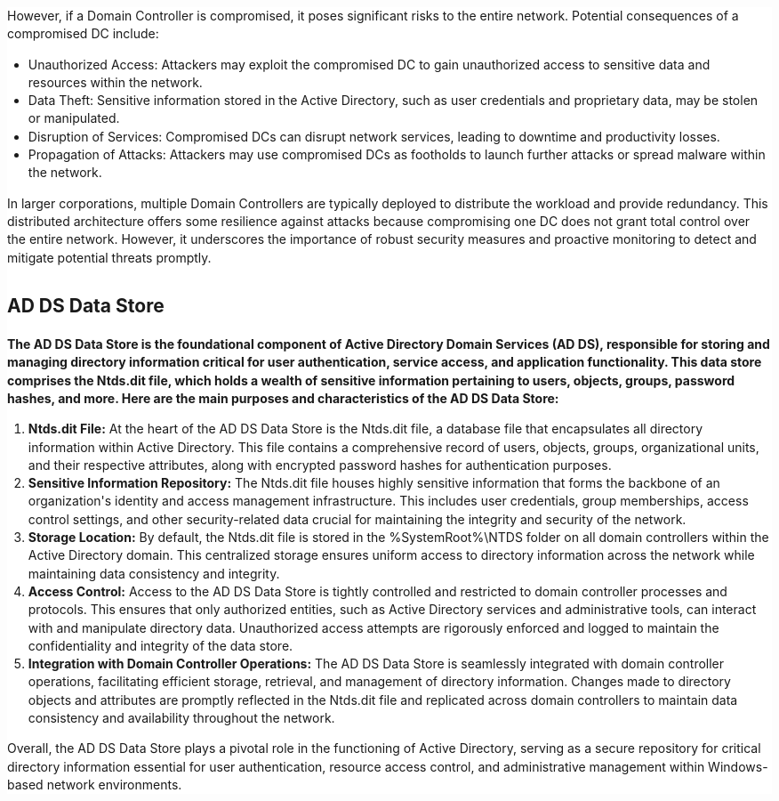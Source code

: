 However, if a Domain Controller is compromised, it poses significant risks to the entire network. Potential consequences of a compromised DC include:

* Unauthorized Access: Attackers may exploit the compromised DC to gain unauthorized access to sensitive data and resources within the network.
* Data Theft: Sensitive information stored in the Active Directory, such as user credentials and proprietary data, may be stolen or manipulated.
* Disruption of Services: Compromised DCs can disrupt network services, leading to downtime and productivity losses.
* Propagation of Attacks: Attackers may use compromised DCs as footholds to launch further attacks or spread malware within the network.

In larger corporations, multiple Domain Controllers are typically deployed to distribute the workload and provide redundancy. This distributed architecture offers some resilience against attacks because compromising one DC does not grant total control over the entire network. However, it underscores the importance of robust security measures and proactive monitoring to detect and mitigate potential threats promptly.

## A**D DS Data Store** <a href="#a-d-ds-data-store" id="a-d-ds-data-store"></a>

**The AD DS Data Store is the foundational component of Active Directory Domain Services (AD DS), responsible for storing and managing directory information critical for user authentication, service access, and application functionality. This data store comprises the Ntds.dit file, which holds a wealth of sensitive information pertaining to users, objects, groups, password hashes, and more. Here are the main purposes and characteristics of the AD DS Data Store:**

1. **Ntds.dit File:** At the heart of the AD DS Data Store is the Ntds.dit file, a database file that encapsulates all directory information within Active Directory. This file contains a comprehensive record of users, objects, groups, organizational units, and their respective attributes, along with encrypted password hashes for authentication purposes.
2. **Sensitive Information Repository:** The Ntds.dit file houses highly sensitive information that forms the backbone of an organization's identity and access management infrastructure. This includes user credentials, group memberships, access control settings, and other security-related data crucial for maintaining the integrity and security of the network.
3. **Storage Location:** By default, the Ntds.dit file is stored in the %SystemRoot%\NTDS folder on all domain controllers within the Active Directory domain. This centralized storage ensures uniform access to directory information across the network while maintaining data consistency and integrity.
4. **Access Control:** Access to the AD DS Data Store is tightly controlled and restricted to domain controller processes and protocols. This ensures that only authorized entities, such as Active Directory services and administrative tools, can interact with and manipulate directory data. Unauthorized access attempts are rigorously enforced and logged to maintain the confidentiality and integrity of the data store.
5. **Integration with Domain Controller Operations:** The AD DS Data Store is seamlessly integrated with domain controller operations, facilitating efficient storage, retrieval, and management of directory information. Changes made to directory objects and attributes are promptly reflected in the Ntds.dit file and replicated across domain controllers to maintain data consistency and availability throughout the network.

Overall, the AD DS Data Store plays a pivotal role in the functioning of Active Directory, serving as a secure repository for critical directory information essential for user authentication, resource access control, and administrative management within Windows-based network environments.

